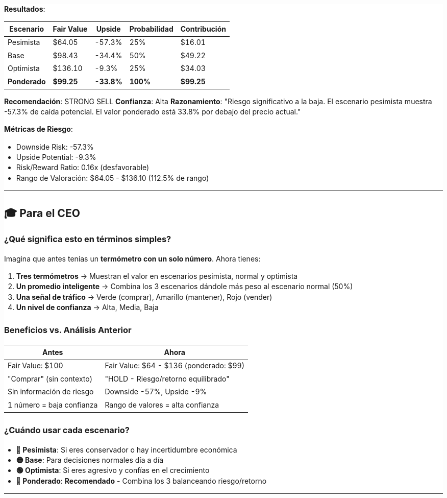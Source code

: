 **Resultados**:

| Escenario | Fair Value | Upside | Probabilidad | Contribución |
|-----------|------------|--------|--------------|--------------|
| Pesimista | $64.05 | -57.3% | 25% | $16.01 |
| Base | $98.43 | -34.4% | 50% | $49.22 |
| Optimista | $136.10 | -9.3% | 25% | $34.03 |
| **Ponderado** | **$99.25** | **-33.8%** | **100%** | **$99.25** |

**Recomendación**: STRONG SELL
**Confianza**: Alta
**Razonamiento**: "Riesgo significativo a la baja. El escenario pesimista muestra -57.3% de caída potencial. El valor ponderado está 33.8% por debajo del precio actual."

**Métricas de Riesgo**:
- Downside Risk: -57.3%
- Upside Potential: -9.3%
- Risk/Reward Ratio: 0.16x (desfavorable)
- Rango de Valoración: $64.05 - $136.10 (112.5% de rango)

---

## 🎓 Para el CEO

### ¿Qué significa esto en términos simples?

Imagina que antes tenías un **termómetro con un solo número**. Ahora tienes:

1. **Tres termómetros** → Muestran el valor en escenarios pesimista, normal y optimista
2. **Un promedio inteligente** → Combina los 3 escenarios dándole más peso al escenario normal (50%)
3. **Una señal de tráfico** → Verde (comprar), Amarillo (mantener), Rojo (vender)
4. **Un nivel de confianza** → Alta, Media, Baja

### Beneficios vs. Análisis Anterior

| Antes | Ahora |
|-------|-------|
| Fair Value: $100 | Fair Value: $64 - $136 (ponderado: $99) |
| "Comprar" (sin contexto) | "HOLD - Riesgo/retorno equilibrado" |
| Sin información de riesgo | Downside -57%, Upside -9% |
| 1 número = baja confianza | Rango de valores = alta confianza |

### ¿Cuándo usar cada escenario?

- **🔴 Pesimista**: Si eres conservador o hay incertidumbre económica
- **🟡 Base**: Para decisiones normales día a día
- **🟢 Optimista**: Si eres agresivo y confías en el crecimiento
- **🎯 Ponderado**: **Recomendado** - Combina los 3 balanceando riesgo/retorno

---